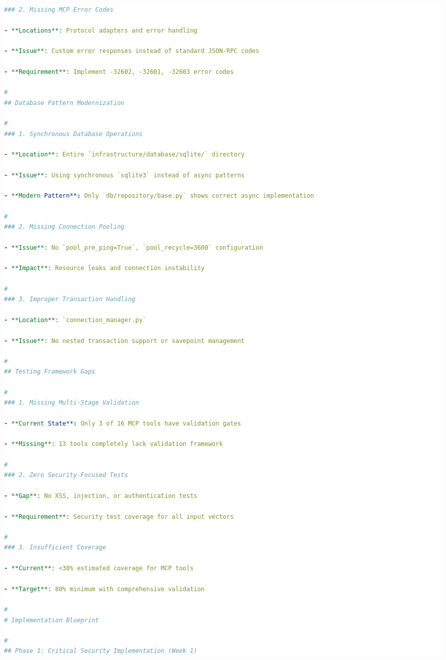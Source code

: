 ```yaml
### 2. Missing MCP Error Codes

- **Locations**: Protocol adapters and error handling

- **Issue**: Custom error responses instead of standard JSON-RPC codes

- **Requirement**: Implement -32602, -32601, -32603 error codes

#
## Database Pattern Modernization

#
### 1. Synchronous Database Operations

- **Location**: Entire `infrastructure/database/sqlite/` directory

- **Issue**: Using synchronous `sqlite3` instead of async patterns

- **Modern Pattern**: Only `db/repository/base.py` shows correct async implementation

#
### 2. Missing Connection Pooling

- **Issue**: No `pool_pre_ping=True`, `pool_recycle=3600` configuration

- **Impact**: Resource leaks and connection instability

#
### 3. Improper Transaction Handling

- **Location**: `connection_manager.py`

- **Issue**: No nested transaction support or savepoint management

#
## Testing Framework Gaps

#
### 1. Missing Multi-Stage Validation

- **Current State**: Only 3 of 16 MCP tools have validation gates

- **Missing**: 13 tools completely lack validation framework

#
### 2. Zero Security-Focused Tests

- **Gap**: No XSS, injection, or authentication tests

- **Requirement**: Security test coverage for all input vectors

#
### 3. Insufficient Coverage

- **Current**: <30% estimated coverage for MCP tools

- **Target**: 80% minimum with comprehensive validation

#
# Implementation Blueprint

#
## Phase 1: Critical Security Implementation (Week 1)
```